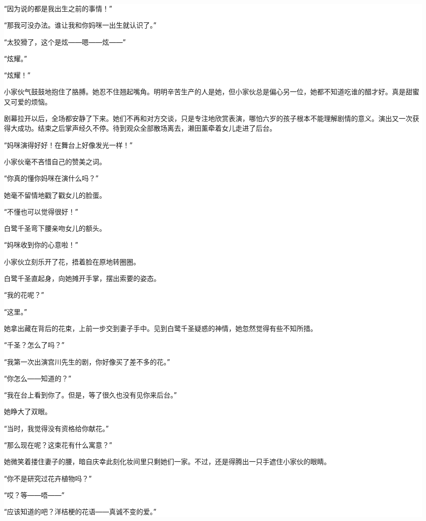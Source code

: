 “因为说的都是我出生之前的事情！”

“那我可没办法。谁让我和你妈咪一出生就认识了。”

“太狡猾了，这个是炫——嗯——炫——”

“炫耀。”

“炫耀！”

小家伙气鼓鼓地抱住了胳膊。她忍不住翘起嘴角。明明辛苦生产的人是她，但小家伙总是偏心另一位，她都不知道吃谁的醋才好。真是甜蜜又可爱的烦恼。

剧幕拉开以后，全场都安静了下来。她们不再和对方交谈，只是专注地欣赏表演，哪怕六岁的孩子根本不能理解剧情的意义。演出又一次获得大成功。结束之后掌声经久不停。待到观众全部散场离去，濑田薰牵着女儿走进了后台。

“妈咪演得好好！在舞台上好像发光一样！”

小家伙毫不吝惜自己的赞美之词。

“你真的懂你妈咪在演什么吗？”

她毫不留情地戳了戳女儿的脸蛋。

“不懂也可以觉得很好！”

白鹭千圣弯下腰亲吻女儿的额头。

“妈咪收到你的心意啦！”

小家伙立刻乐开了花，捂着脸在原地转圈圈。

白鹭千圣直起身，向她摊开手掌，摆出索要的姿态。

“我的花呢？”

“这里。”

她拿出藏在背后的花束，上前一步交到妻子手中。见到白鹭千圣疑惑的神情，她忽然觉得有些不知所措。

“千圣？怎么了吗？”

“我第一次出演宫川先生的剧，你好像买了差不多的花。”

“你怎么——知道的？”

“我在台上看到你了。但是，等了很久也没有见你来后台。”

她睁大了双眼。

“当时，我觉得没有资格给你献花。”

“那么现在呢？这束花有什么寓意？”

她微笑着搂住妻子的腰，暗自庆幸此刻化妆间里只剩她们一家。不过，还是得腾出一只手遮住小家伙的眼睛。

“你不是研究过花卉植物吗？”

“哎？等——唔——”

“应该知道的吧？洋桔梗的花语——真诚不变的爱。”